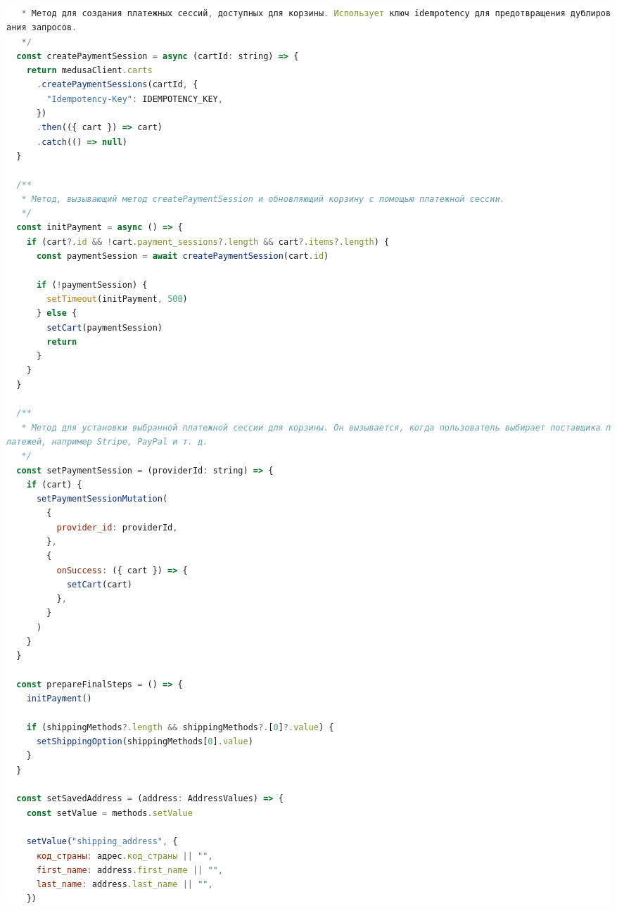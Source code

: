 ```javascript
   * Метод для создания платежных сессий, доступных для корзины. Использует ключ idempotency для предотвращения дублирования запросов.
   */
  const createPaymentSession = async (cartId: string) => {
    return medusaClient.carts
      .createPaymentSessions(cartId, {
        "Idempotency-Key": IDEMPOTENCY_KEY,
      })
      .then(({ cart }) => cart)
      .catch(() => null)
  }

  /**
   * Метод, вызывающий метод createPaymentSession и обновляющий корзину с помощью платежной сессии.
   */
  const initPayment = async () => {
    if (cart?.id && !cart.payment_sessions?.length && cart?.items?.length) {
      const paymentSession = await createPaymentSession(cart.id)

      if (!paymentSession) {
        setTimeout(initPayment, 500)
      } else {
        setCart(paymentSession)
        return
      }
    }
  }

  /**
   * Метод для установки выбранной платежной сессии для корзины. Он вызывается, когда пользователь выбирает поставщика платежей, например Stripe, PayPal и т. д.
   */
  const setPaymentSession = (providerId: string) => {
    if (cart) {
      setPaymentSessionMutation(
        {
          provider_id: providerId,
        },
        {
          onSuccess: ({ cart }) => {
            setCart(cart)
          },
        }
      )
    }
  }

  const prepareFinalSteps = () => {
    initPayment()

    if (shippingMethods?.length && shippingMethods?.[0]?.value) {
      setShippingOption(shippingMethods[0].value)
    }
  }

  const setSavedAddress = (address: AddressValues) => {
    const setValue = methods.setValue

    setValue("shipping_address", {
      код_страны: адрес.код_страны || "",
      first_name: address.first_name || "",
      last_name: address.last_name || "",
    })
```